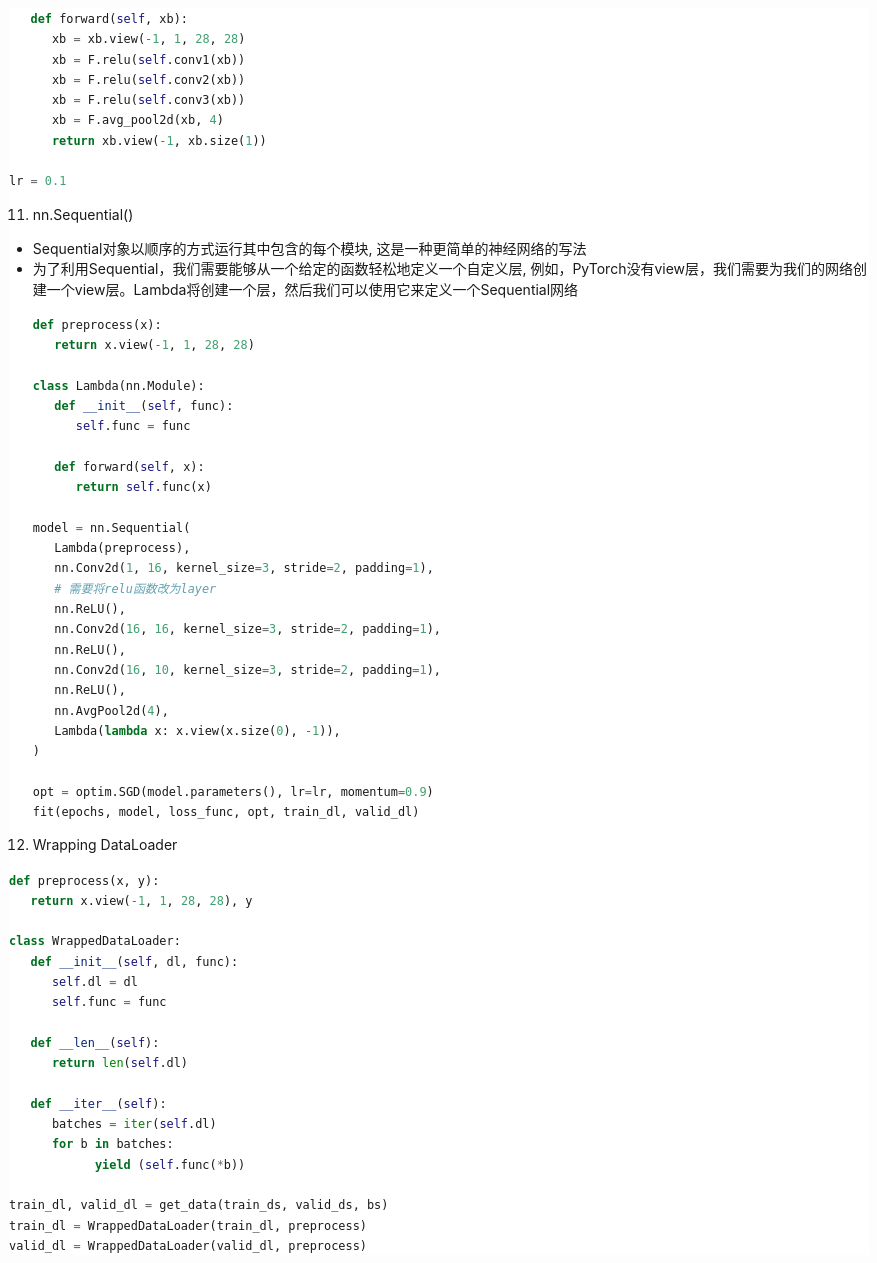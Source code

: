    ```python
      def forward(self, xb):
         xb = xb.view(-1, 1, 28, 28)
         xb = F.relu(self.conv1(xb))
         xb = F.relu(self.conv2(xb))
         xb = F.relu(self.conv3(xb))
         xb = F.avg_pool2d(xb, 4)
         return xb.view(-1, xb.size(1))

   lr = 0.1
   ```
   11. nn.Sequential()

   + Sequential对象以顺序的方式运行其中包含的每个模块, 这是一种更简单的神经网络的写法
   + 为了利用Sequential，我们需要能够从一个给定的函数轻松地定义一个自定义层, 例如，PyTorch没有view层，我们需要为我们的网络创建一个view层。Lambda将创建一个层，然后我们可以使用它来定义一个Sequential网络
      ```python
      def preprocess(x):
         return x.view(-1, 1, 28, 28)
      
      class Lambda(nn.Module):
         def __init__(self, func):
            self.func = func
         
         def forward(self, x):
            return self.func(x)
      
      model = nn.Sequential(
         Lambda(preprocess),
         nn.Conv2d(1, 16, kernel_size=3, stride=2, padding=1),
         # 需要将relu函数改为layer
         nn.ReLU(),
         nn.Conv2d(16, 16, kernel_size=3, stride=2, padding=1),
         nn.ReLU(),
         nn.Conv2d(16, 10, kernel_size=3, stride=2, padding=1),
         nn.ReLU(),
         nn.AvgPool2d(4),
         Lambda(lambda x: x.view(x.size(0), -1)),
      )
        
      opt = optim.SGD(model.parameters(), lr=lr, momentum=0.9)
      fit(epochs, model, loss_func, opt, train_dl, valid_dl)
      ```
   12. Wrapping DataLoader
   ```python
   def preprocess(x, y):
      return x.view(-1, 1, 28, 28), y

   class WrappedDataLoader:
      def __init__(self, dl, func):
         self.dl = dl
         self.func = func

      def __len__(self):
         return len(self.dl)

      def __iter__(self):
         batches = iter(self.dl)
         for b in batches:
               yield (self.func(*b))

   train_dl, valid_dl = get_data(train_ds, valid_ds, bs)
   train_dl = WrappedDataLoader(train_dl, preprocess)
   valid_dl = WrappedDataLoader(valid_dl, preprocess)
   ```